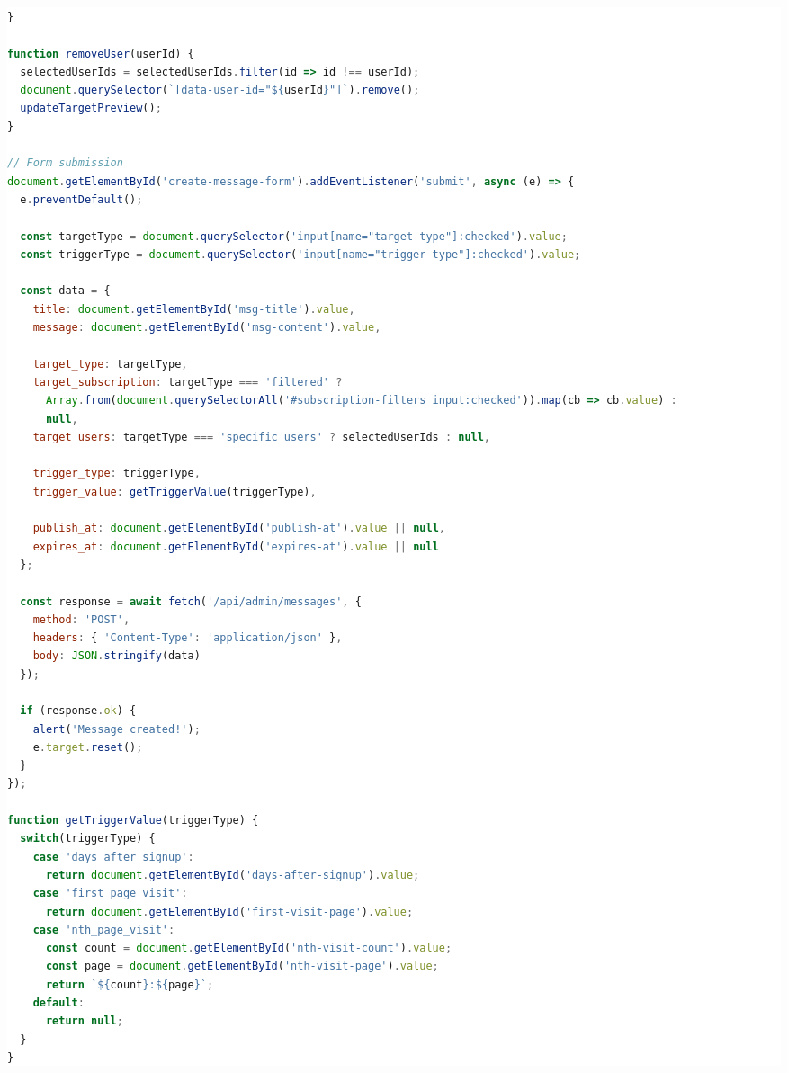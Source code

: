 ```javascript
}

function removeUser(userId) {
  selectedUserIds = selectedUserIds.filter(id => id !== userId);
  document.querySelector(`[data-user-id="${userId}"]`).remove();
  updateTargetPreview();
}

// Form submission
document.getElementById('create-message-form').addEventListener('submit', async (e) => {
  e.preventDefault();

  const targetType = document.querySelector('input[name="target-type"]:checked').value;
  const triggerType = document.querySelector('input[name="trigger-type"]:checked').value;

  const data = {
    title: document.getElementById('msg-title').value,
    message: document.getElementById('msg-content').value,

    target_type: targetType,
    target_subscription: targetType === 'filtered' ?
      Array.from(document.querySelectorAll('#subscription-filters input:checked')).map(cb => cb.value) :
      null,
    target_users: targetType === 'specific_users' ? selectedUserIds : null,

    trigger_type: triggerType,
    trigger_value: getTriggerValue(triggerType),

    publish_at: document.getElementById('publish-at').value || null,
    expires_at: document.getElementById('expires-at').value || null
  };

  const response = await fetch('/api/admin/messages', {
    method: 'POST',
    headers: { 'Content-Type': 'application/json' },
    body: JSON.stringify(data)
  });

  if (response.ok) {
    alert('Message created!');
    e.target.reset();
  }
});

function getTriggerValue(triggerType) {
  switch(triggerType) {
    case 'days_after_signup':
      return document.getElementById('days-after-signup').value;
    case 'first_page_visit':
      return document.getElementById('first-visit-page').value;
    case 'nth_page_visit':
      const count = document.getElementById('nth-visit-count').value;
      const page = document.getElementById('nth-visit-page').value;
      return `${count}:${page}`;
    default:
      return null;
  }
}
```
